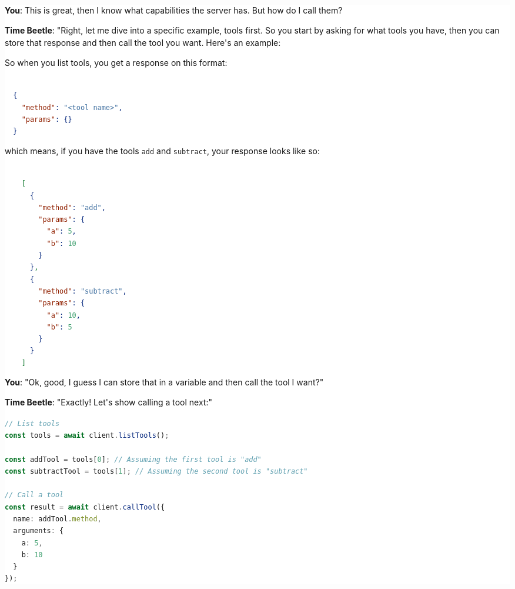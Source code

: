**You**: This is great, then I know what capabilities the server has. But how do I call them?

**Time Beetle**: "Right, let me dive into a specific example, tools first. So you start by asking for what tools you have, then you can store that response and then call the tool you want. Here's an example:

So when you list tools, you get a response on this format:

```json
  
  {
    "method": "<tool name>",
    "params": {}
  }
```

which means, if you have the tools `add` and `subtract`, your response looks like so:

```json
  
    [
      {
        "method": "add",
        "params": {
          "a": 5,
          "b": 10
        }
      },
      {
        "method": "subtract",
        "params": {
          "a": 10,
          "b": 5
        }
      }
    ]
```

**You**: "Ok, good, I guess I can store that in a variable and then call the tool I want?"

**Time Beetle**: "Exactly! Let's show calling a tool next:"

```typescript
// List tools
const tools = await client.listTools();

const addTool = tools[0]; // Assuming the first tool is "add"
const subtractTool = tools[1]; // Assuming the second tool is "subtract"

// Call a tool
const result = await client.callTool({
  name: addTool.method,
  arguments: {
    a: 5,
    b: 10
  }
});
```

